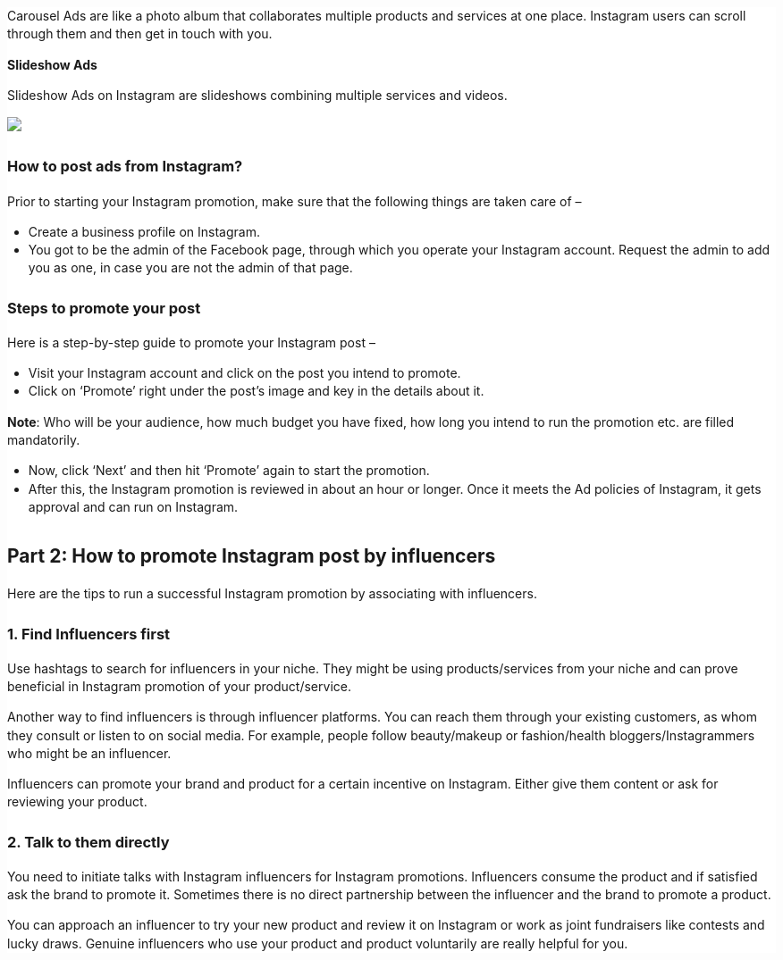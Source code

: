 Carousel Ads are like a photo album that collaborates multiple products and services at one place. Instagram users can scroll through them and then get in touch with you.

**Slideshow Ads**

Slideshow Ads on Instagram are slideshows combining multiple services and videos.


<a href="https://secure.2checkout.com/order/checkout.php?PRODS=37100474&QTY=1&AFFILIATE=108875&CART=1"><img src="https://awario.com/images/pages/index/img-platform-ui-1280@1x.avif" border="0"></a>

### How to post ads from Instagram?

Prior to starting your Instagram promotion, make sure that the following things are taken care of –

* Create a business profile on Instagram.
* You got to be the admin of the Facebook page, through which you operate your Instagram account. Request the admin to add you as one, in case you are not the admin of that page.

### Steps to promote your post

Here is a step-by-step guide to promote your Instagram post –

* Visit your Instagram account and click on the post you intend to promote.
* Click on ‘Promote’ right under the post’s image and key in the details about it.

**Note**: Who will be your audience, how much budget you have fixed, how long you intend to run the promotion etc. are filled mandatorily.

* Now, click ‘Next’ and then hit ‘Promote’ again to start the promotion.
* After this, the Instagram promotion is reviewed in about an hour or longer. Once it meets the Ad policies of Instagram, it gets approval and can run on Instagram.

## Part 2: How to promote Instagram post by influencers

Here are the tips to run a successful Instagram promotion by associating with influencers.

### 1\. Find Influencers first

Use hashtags to search for influencers in your niche. They might be using products/services from your niche and can prove beneficial in Instagram promotion of your product/service.

Another way to find influencers is through influencer platforms. You can reach them through your existing customers, as whom they consult or listen to on social media. For example, people follow beauty/makeup or fashion/health bloggers/Instagrammers who might be an influencer.

Influencers can promote your brand and product for a certain incentive on Instagram. Either give them content or ask for reviewing your product.

### 2\. Talk to them directly

You need to initiate talks with Instagram influencers for Instagram promotions. Influencers consume the product and if satisfied ask the brand to promote it. Sometimes there is no direct partnership between the influencer and the brand to promote a product.

You can approach an influencer to try your new product and review it on Instagram or work as joint fundraisers like contests and lucky draws. Genuine influencers who use your product and product voluntarily are really helpful for you.
